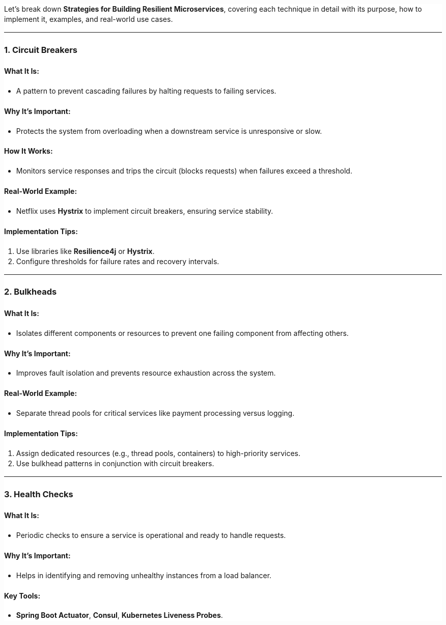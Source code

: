 Let’s break down **Strategies for Building Resilient Microservices**, covering each technique in detail with its purpose, how to implement it, examples, and real-world use cases.

---

### **1. Circuit Breakers**
#### **What It Is**:
- A pattern to prevent cascading failures by halting requests to failing services.

#### **Why It’s Important**:
- Protects the system from overloading when a downstream service is unresponsive or slow.

#### **How It Works**:
- Monitors service responses and trips the circuit (blocks requests) when failures exceed a threshold.

#### **Real-World Example**:
- Netflix uses **Hystrix** to implement circuit breakers, ensuring service stability.

#### **Implementation Tips**:
1. Use libraries like **Resilience4j** or **Hystrix**.
2. Configure thresholds for failure rates and recovery intervals.

---

### **2. Bulkheads**
#### **What It Is**:
- Isolates different components or resources to prevent one failing component from affecting others.

#### **Why It’s Important**:
- Improves fault isolation and prevents resource exhaustion across the system.

#### **Real-World Example**:
- Separate thread pools for critical services like payment processing versus logging.

#### **Implementation Tips**:
1. Assign dedicated resources (e.g., thread pools, containers) to high-priority services.
2. Use bulkhead patterns in conjunction with circuit breakers.

---

### **3. Health Checks**
#### **What It Is**:
- Periodic checks to ensure a service is operational and ready to handle requests.

#### **Why It’s Important**:
- Helps in identifying and removing unhealthy instances from a load balancer.

#### **Key Tools**:
- **Spring Boot Actuator**, **Consul**, **Kubernetes Liveness Probes**.
